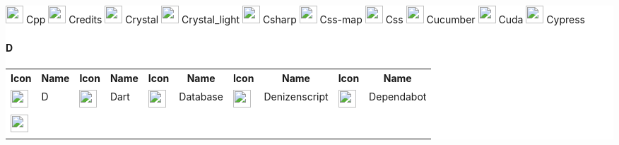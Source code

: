 <td><img width=25px; height=25px src="https://raw.githubusercontent.com/PKief/vscode-material-icon-theme/main/icons/cpp.svg"/></td>
<td>Cpp</td>
<td><img width=25px; height=25px src="https://raw.githubusercontent.com/PKief/vscode-material-icon-theme/main/icons/credits.svg"/></td>
<td>Credits</td>
<td><img width=25px; height=25px src="https://raw.githubusercontent.com/PKief/vscode-material-icon-theme/main/icons/crystal.svg"/></td>
<td>Crystal</td>
</tr>
<tr>
<td><img width=25px; height=25px src="https://raw.githubusercontent.com/PKief/vscode-material-icon-theme/main/icons/crystal_light.svg"/></td>
<td>Crystal_light</td>
<td><img width=25px; height=25px src="https://raw.githubusercontent.com/PKief/vscode-material-icon-theme/main/icons/csharp.svg"/></td>
<td>Csharp</td>
<td><img width=25px; height=25px src="https://raw.githubusercontent.com/PKief/vscode-material-icon-theme/main/icons/css-map.svg"/></td>
<td>Css-map</td>
<td><img width=25px; height=25px src="https://raw.githubusercontent.com/PKief/vscode-material-icon-theme/main/icons/css.svg"/></td>
<td>Css</td>
<td><img width=25px; height=25px src="https://raw.githubusercontent.com/PKief/vscode-material-icon-theme/main/icons/cucumber.svg"/></td>
<td>Cucumber</td>
</tr>
<tr>
<td><img width=25px; height=25px src="https://raw.githubusercontent.com/PKief/vscode-material-icon-theme/main/icons/cuda.svg"/></td>
<td>Cuda</td>
<td><img width=25px; height=25px src="https://raw.githubusercontent.com/PKief/vscode-material-icon-theme/main/icons/cypress.svg"/></td>
<td>Cypress</td>
</table>

#### D
<table>
<tr>
<th>Icon</th>
<th>Name</th>
<th>Icon</th>
<th>Name</th>
<th>Icon</th>
<th>Name</th>
<th>Icon</th>
<th>Name</th>
<th>Icon</th>
<th>Name</th>
</tr>
<tr>
<td><img width=25px; height=25px src="https://raw.githubusercontent.com/PKief/vscode-material-icon-theme/main/icons/d.svg"/></td>
<td>D</td>
<td><img width=25px; height=25px src="https://raw.githubusercontent.com/PKief/vscode-material-icon-theme/main/icons/dart.svg"/></td>
<td>Dart</td>
<td><img width=25px; height=25px src="https://raw.githubusercontent.com/PKief/vscode-material-icon-theme/main/icons/database.svg"/></td>
<td>Database</td>
<td><img width=25px; height=25px src="https://raw.githubusercontent.com/PKief/vscode-material-icon-theme/main/icons/denizenscript.svg"/></td>
<td>Denizenscript</td>
<td><img width=25px; height=25px src="https://raw.githubusercontent.com/PKief/vscode-material-icon-theme/main/icons/dependabot.svg"/></td>
<td>Dependabot</td>
</tr>
<tr>
<td><img width=25px; height=25px src="https://raw.githubusercontent.com/PKief/vscode-material-icon-theme/main/icons/dhall.svg"/></td>